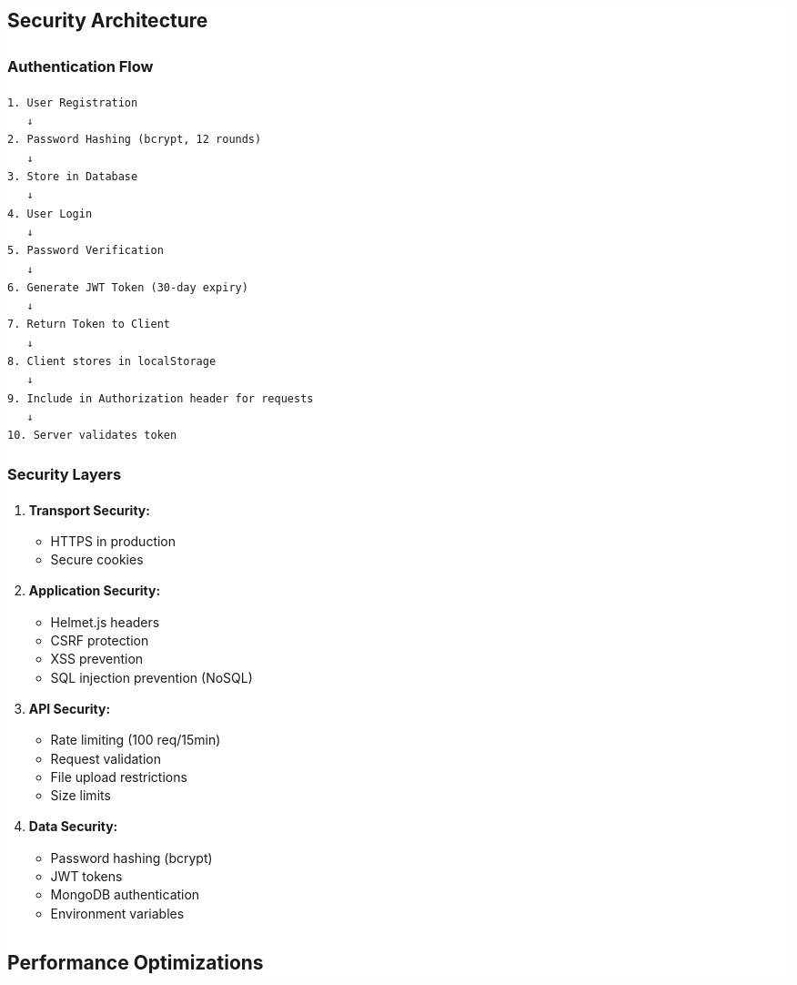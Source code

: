 ## Security Architecture

### Authentication Flow
```
1. User Registration
   ↓
2. Password Hashing (bcrypt, 12 rounds)
   ↓
3. Store in Database
   ↓
4. User Login
   ↓
5. Password Verification
   ↓
6. Generate JWT Token (30-day expiry)
   ↓
7. Return Token to Client
   ↓
8. Client stores in localStorage
   ↓
9. Include in Authorization header for requests
   ↓
10. Server validates token
```

### Security Layers

1. **Transport Security:**
   - HTTPS in production
   - Secure cookies

2. **Application Security:**
   - Helmet.js headers
   - CSRF protection
   - XSS prevention
   - SQL injection prevention (NoSQL)

3. **API Security:**
   - Rate limiting (100 req/15min)
   - Request validation
   - File upload restrictions
   - Size limits

4. **Data Security:**
   - Password hashing (bcrypt)
   - JWT tokens
   - MongoDB authentication
   - Environment variables

## Performance Optimizations
